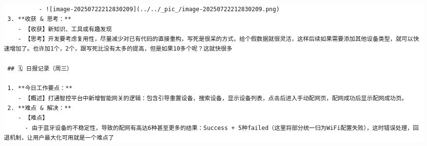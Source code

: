               - ![image-20250722212830209](../../_pic_/image-20250722212830209.png)
     3. **收获 & 思考：**  
        - 【收获】新知识、工具或有趣发现  
        - 【思考】开发要考虑复用性，尽量减少对已有代码的直接重构，写死是很呆的方式，给个假数据就很灵活，这样后续如果需要添加其他设备类型，就可以快速增加了。也许加1个，2个，跟写死比没有太多的提高，但是如果10多个呢？这就快很多

     ## 🗓 日报记录（周三）

     1. **今日工作要点：**  
        - 【概述】打通智控平台中新增智能网关的逻辑：包含引导重置设备，搜索设备，显示设备列表，点击后进入手动配网页，配网成功后显示配网成功页。
     2. **难点 & 解决：**  
        - 【难点】
          - 由于蓝牙设备的不稳定性，导致的配网有高达6种甚至更多的结果：Success + 5种failed（这里将部分统一归为WiFi配置失败），这时错误处理，回退机制，让用户最大化可用就是一个难点了